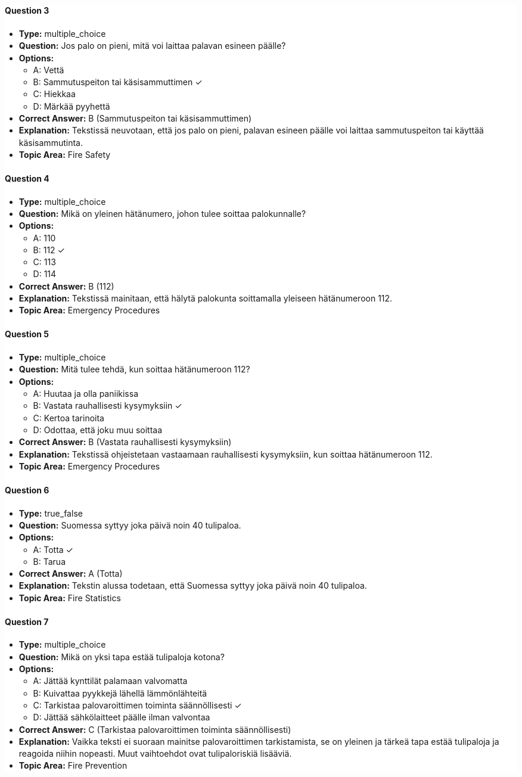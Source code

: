 #### Question 3
- **Type:** multiple_choice
- **Question:** Jos palo on pieni, mitä voi laittaa palavan esineen päälle?
- **Options:**
  - A: Vettä
  - B: Sammutuspeiton tai käsisammuttimen ✓
  - C: Hiekkaa
  - D: Märkää pyyhettä
- **Correct Answer:** B (Sammutuspeiton tai käsisammuttimen)
- **Explanation:** Tekstissä neuvotaan, että jos palo on pieni, palavan esineen päälle voi laittaa sammutuspeiton tai käyttää käsisammutinta.
- **Topic Area:** Fire Safety

#### Question 4
- **Type:** multiple_choice
- **Question:** Mikä on yleinen hätänumero, johon tulee soittaa palokunnalle?
- **Options:**
  - A: 110
  - B: 112 ✓
  - C: 113
  - D: 114
- **Correct Answer:** B (112)
- **Explanation:** Tekstissä mainitaan, että hälytä palokunta soittamalla yleiseen hätänumeroon 112.
- **Topic Area:** Emergency Procedures

#### Question 5
- **Type:** multiple_choice
- **Question:** Mitä tulee tehdä, kun soittaa hätänumeroon 112?
- **Options:**
  - A: Huutaa ja olla paniikissa
  - B: Vastata rauhallisesti kysymyksiin ✓
  - C: Kertoa tarinoita
  - D: Odottaa, että joku muu soittaa
- **Correct Answer:** B (Vastata rauhallisesti kysymyksiin)
- **Explanation:** Tekstissä ohjeistetaan vastaamaan rauhallisesti kysymyksiin, kun soittaa hätänumeroon 112.
- **Topic Area:** Emergency Procedures

#### Question 6
- **Type:** true_false
- **Question:** Suomessa syttyy joka päivä noin 40 tulipaloa.
- **Options:**
  - A: Totta ✓
  - B: Tarua
- **Correct Answer:** A (Totta)
- **Explanation:** Tekstin alussa todetaan, että Suomessa syttyy joka päivä noin 40 tulipaloa.
- **Topic Area:** Fire Statistics

#### Question 7
- **Type:** multiple_choice
- **Question:** Mikä on yksi tapa estää tulipaloja kotona?
- **Options:**
  - A: Jättää kynttilät palamaan valvomatta
  - B: Kuivattaa pyykkejä lähellä lämmönlähteitä
  - C: Tarkistaa palovaroittimen toiminta säännöllisesti ✓
  - D: Jättää sähkölaitteet päälle ilman valvontaa
- **Correct Answer:** C (Tarkistaa palovaroittimen toiminta säännöllisesti)
- **Explanation:** Vaikka teksti ei suoraan mainitse palovaroittimen tarkistamista, se on yleinen ja tärkeä tapa estää tulipaloja ja reagoida niihin nopeasti. Muut vaihtoehdot ovat tulipaloriskiä lisääviä.
- **Topic Area:** Fire Prevention
